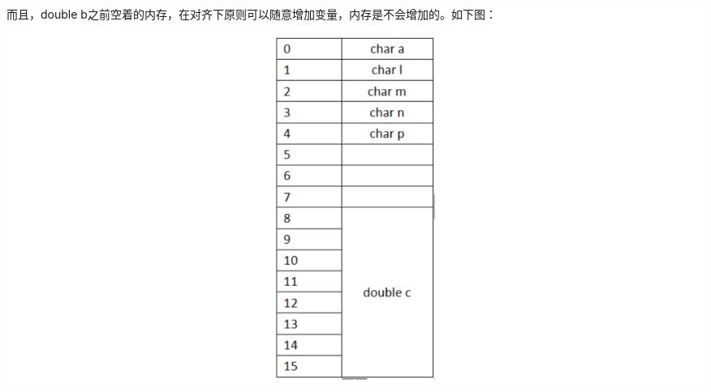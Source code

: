 而且，double b之前空着的内存，在对齐下原则可以随意增加变量，内存是不会增加的。如下图：

<div align="center">
    <img src="https://github.com/ZYBO-o/Accumulation/blob/main/%E5%9B%BE%E7%89%87/14.png"
        	width="200px",hight="400px">
</div>

